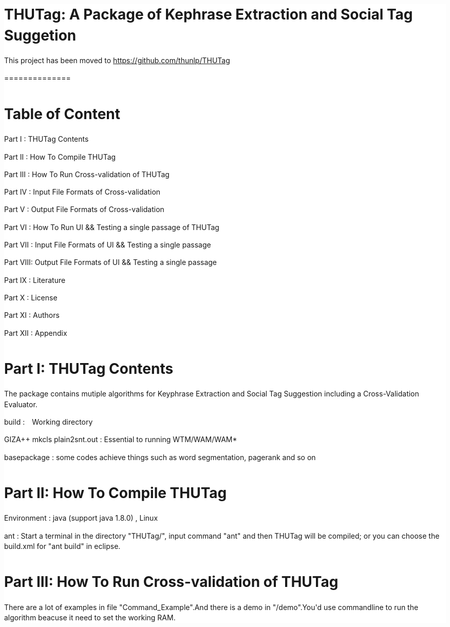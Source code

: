 # THUTag: A Package of Kephrase Extraction and Social Tag Suggetion 

This project has been moved to https://github.com/thunlp/THUTag

==============

Table of Content
==============

Part I   : THUTag Contents

Part II  : How To Compile THUTag

Part III : How To Run Cross-validation of THUTag

Part IV  : Input File Formats of Cross-validation

Part V   : Output File Formats of Cross-validation

Part VI  : How To Run UI && Testing a single passage of THUTag

Part VII : Input File Formats of UI && Testing a single passage

Part VIII: Output File Formats of UI && Testing a single passage

Part IX  : Literature

Part X   : License

Part XI  : Authors

Part XII : Appendix


Part I: THUTag Contents
==============

The package contains mutiple algorithms for Keyphrase Extraction and Social Tag Suggestion including a Cross-Validation Evaluator.

build :　Working directory

GIZA++  mkcls  plain2snt.out : Essential to running WTM/WAM/WAM*

basepackage : some codes achieve things such as word segmentation, pagerank and so on
 
Part II: How To Compile THUTag
==============

Environment : java (support java 1.8.0) , Linux

ant : Start a terminal in the directory "THUTag/", input command "ant" and then THUTag will be compiled; or you can choose the build.xml for "ant build" in eclipse.


Part III: How To Run Cross-validation of THUTag
==============

There are a lot of examples in file "Command_Example".And there is a demo in "/demo".You'd use commandline to run the algorithm beacuse it need to set the working RAM.
